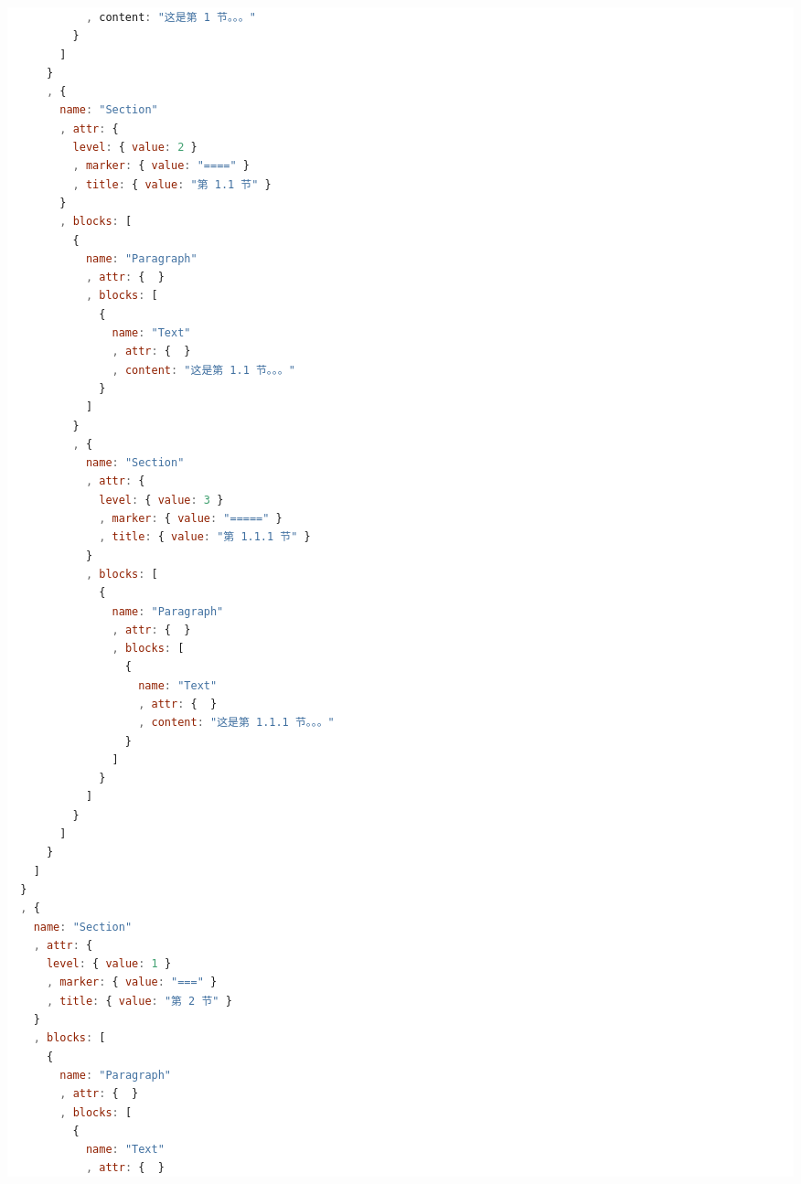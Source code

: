 ```js
            , content: "这是第 1 节。。。"
          }
        ]
      }
      , {
        name: "Section"
        , attr: {
          level: { value: 2 }
          , marker: { value: "====" }
          , title: { value: "第 1.1 节" }
        }
        , blocks: [
          {
            name: "Paragraph"
            , attr: {  }
            , blocks: [
              {
                name: "Text"
                , attr: {  }
                , content: "这是第 1.1 节。。。"
              }
            ]
          }
          , {
            name: "Section"
            , attr: {
              level: { value: 3 }
              , marker: { value: "=====" }
              , title: { value: "第 1.1.1 节" }
            }
            , blocks: [
              {
                name: "Paragraph"
                , attr: {  }
                , blocks: [
                  {
                    name: "Text"
                    , attr: {  }
                    , content: "这是第 1.1.1 节。。。"
                  }
                ]
              }
            ]
          }
        ]
      }
    ]
  }
  , {
    name: "Section"
    , attr: {
      level: { value: 1 }
      , marker: { value: "===" }
      , title: { value: "第 2 节" }
    }
    , blocks: [
      {
        name: "Paragraph"
        , attr: {  }
        , blocks: [
          {
            name: "Text"
            , attr: {  }
```